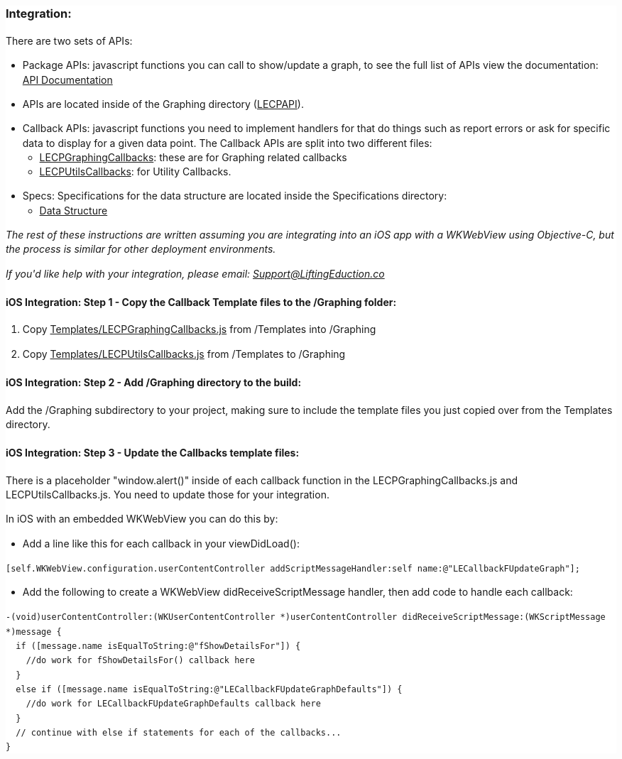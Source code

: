 ### Integration:

There are two sets of APIs:
 + Package APIs: javascript functions you can call to show/update a graph, to see the full list of APIs view the documentation:  [API Documentation](Specifications/API.html)
 * APIs are located inside of the Graphing directory ([LECPAPI](Graphing/LECPAPI.js)).

 + Callback APIs:  javascript functions you need to implement handlers for that do things such as report errors or ask for specific data to display for a given data point. The Callback APIs are split into two different files:
   + [LECPGraphingCallbacks](Templates/LECPGraphingCallbacks.js): these are for Graphing related callbacks
   + [LECPUtilsCallbacks](Templates/LECPUtilsCallbacks.js): for Utility Callbacks.

 * Specs: Specifications for the data structure are located inside the Specifications directory:
   * [Data Structure](Specifications/GraphSpecs.md)


*The rest of these instructions are written assuming you are integrating into an iOS app with a WKWebView using Objective-C, but the process is similar for other deployment environments.*

*If you'd like help with your integration, please email: <Support@LiftingEduction.co>*


#### iOS Integration: Step 1 - Copy the Callback Template files to the /Graphing folder:

1. Copy [Templates/LECPGraphingCallbacks.js](Templates/LECPGraphingCallbacks.js) from /Templates into /Graphing

2. Copy [Templates/LECPUtilsCallbacks.js](Templates/LECPUtilsCallbacks.js) from /Templates to /Graphing


#### iOS Integration: Step 2 - Add /Graphing directory to the build:

Add the /Graphing subdirectory to your project, making sure to include the template files you just copied over from the Templates directory.


#### iOS Integration: Step 3 - Update the Callbacks template files:

There is a placeholder "window.alert()" inside of each callback function in the LECPGraphingCallbacks.js and LECPUtilsCallbacks.js.  You need to update those for your integration.

In iOS with an embedded WKWebView you can do this by:
  + Add a line like this for each callback in your viewDidLoad():

```
[self.WKWebView.configuration.userContentController addScriptMessageHandler:self name:@"LECallbackFUpdateGraph"];
```

  + Add the following to create a WKWebView didReceiveScriptMessage handler, then add code to handle each callback:

```
-(void)userContentController:(WKUserContentController *)userContentController didReceiveScriptMessage:(WKScriptMessage *)message {
  if ([message.name isEqualToString:@"fShowDetailsFor"]) {
    //do work for fShowDetailsFor() callback here
  }
  else if ([message.name isEqualToString:@"LECallbackFUpdateGraphDefaults"]) {
    //do work for LECallbackFUpdateGraphDefaults callback here
  }
  // continue with else if statements for each of the callbacks...
}
```
